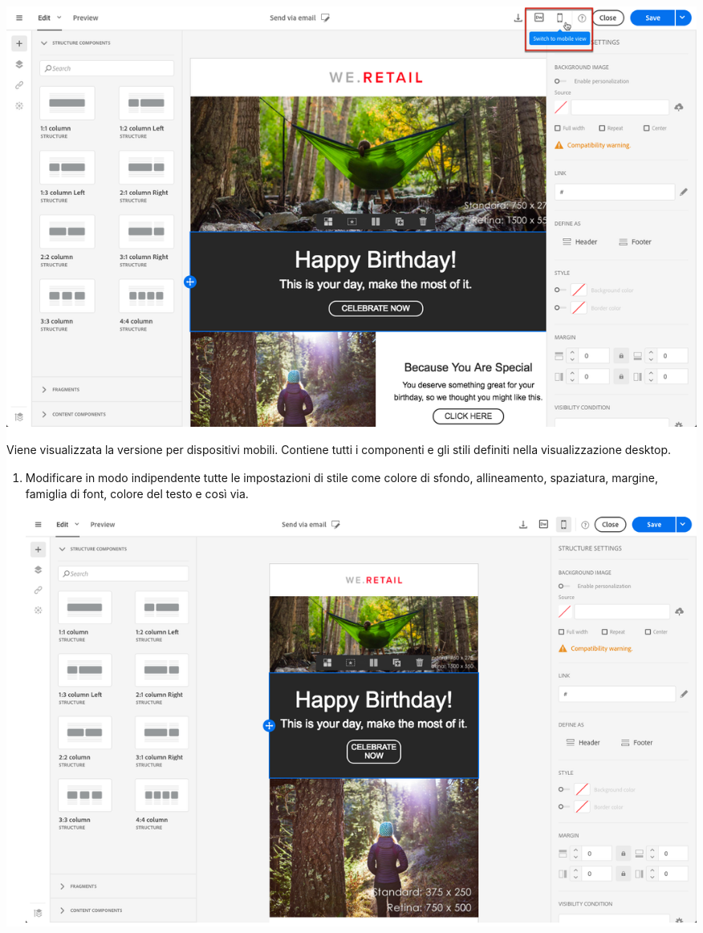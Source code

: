    ![](assets/email_designer_mobile_view_switch.png)

   Viene visualizzata la versione per dispositivi mobili. Contiene tutti i componenti e gli stili definiti nella visualizzazione desktop.

1. Modificare in modo indipendente tutte le impostazioni di stile come colore di sfondo, allineamento, spaziatura, margine, famiglia di font, colore del testo e così via.

   ![](assets/email_designer_mobile_view.png)
